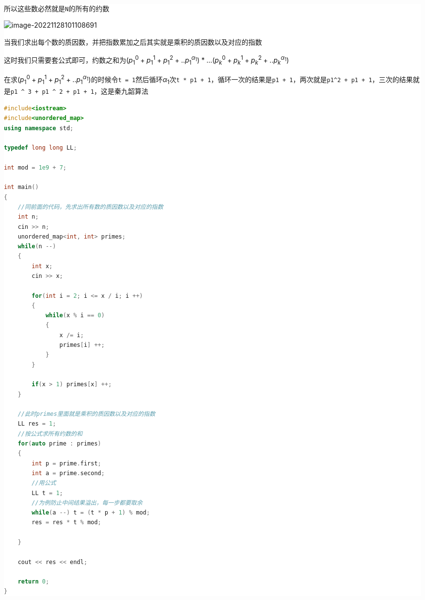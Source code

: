所以这些数必然就是`N`的所有的约数

![image-20221128101108691](https://typora-1310242472.cos.ap-nanjing.myqcloud.com/typora_img/image-20221128101108691.png)

当我们求出每个数的质因数，并把指数累加之后其实就是乘积的质因数以及对应的指数

这时我们只需要套公式即可，约数之和为$(p_1^0 + p_1^1 + p_1^2 +.. p_1^{\alpha_1} ) *...(p_k^0 + p_k^1 + p_k^2 +.. p_k^{\alpha_1} )$

在求$(p_1^0 + p_1^1 + p_1^2 +.. p_1^{\alpha_1} )$的时候令`t = 1`然后循环$\alpha_1$次`t * p1 + 1`，循环一次的结果是`p1 + 1`，两次就是`p1^2 + p1 + 1`，三次的结果就是`p1 ^ 3 + p1 ^ 2 + p1 + 1`，这是秦九韶算法

```cpp
#include<iostream>
#include<unordered_map>
using namespace std;

typedef long long LL;

int mod = 1e9 + 7;

int main()
{
    //同前面的代码，先求出所有数的质因数以及对应的指数
    int n;
    cin >> n;
    unordered_map<int, int> primes;
    while(n --)
    {
        int x;
        cin >> x;
        
        for(int i = 2; i <= x / i; i ++)
        {
            while(x % i == 0)
            {
                x /= i;
                primes[i] ++;
            }
        }
        
        if(x > 1) primes[x] ++;
    }
    
    //此时primes里面就是乘积的质因数以及对应的指数
    LL res = 1;
    //按公式求所有约数的和
    for(auto prime : primes)
    {
        int p = prime.first;
        int a = prime.second;
        //用公式
        LL t = 1;
        //为例防止中间结果溢出，每一步都要取余
        while(a --) t = (t * p + 1) % mod;
        res = res * t % mod;
        
    }
    
    cout << res << endl;
    
    return 0;
}
```
